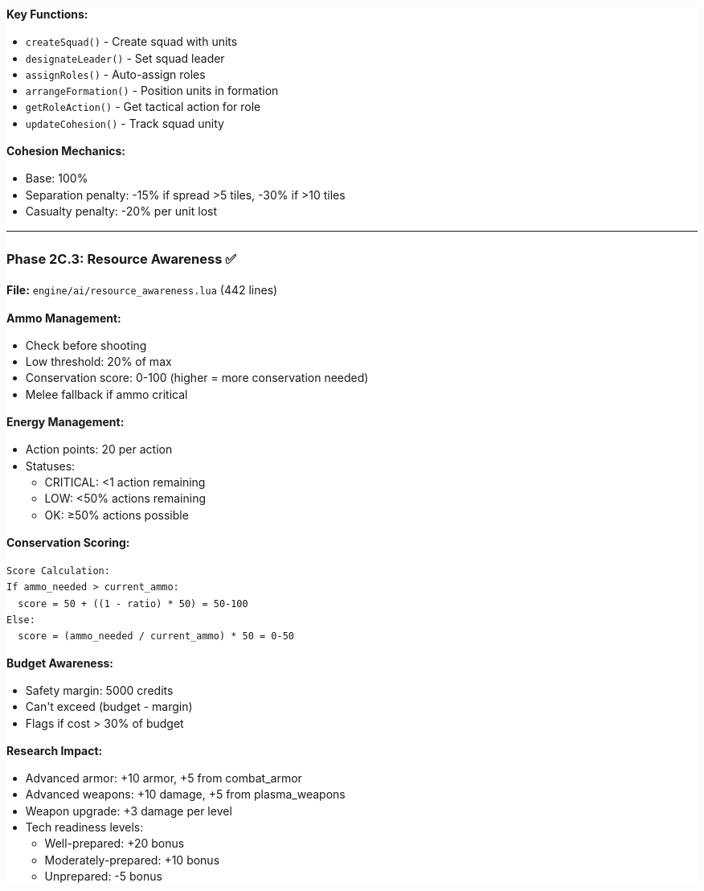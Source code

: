 **Key Functions:**
- `createSquad()` - Create squad with units
- `designateLeader()` - Set squad leader
- `assignRoles()` - Auto-assign roles
- `arrangeFormation()` - Position units in formation
- `getRoleAction()` - Get tactical action for role
- `updateCohesion()` - Track squad unity

**Cohesion Mechanics:**
- Base: 100%
- Separation penalty: -15% if spread >5 tiles, -30% if >10 tiles
- Casualty penalty: -20% per unit lost

---

### Phase 2C.3: Resource Awareness ✅

**File:** `engine/ai/resource_awareness.lua` (442 lines)

**Ammo Management:**
- Check before shooting
- Low threshold: 20% of max
- Conservation score: 0-100 (higher = more conservation needed)
- Melee fallback if ammo critical

**Energy Management:**
- Action points: 20 per action
- Statuses:
  - CRITICAL: <1 action remaining
  - LOW: <50% actions remaining
  - OK: ≥50% actions possible

**Conservation Scoring:**
```
Score Calculation:
If ammo_needed > current_ammo:
  score = 50 + ((1 - ratio) * 50) = 50-100
Else:
  score = (ammo_needed / current_ammo) * 50 = 0-50
```

**Budget Awareness:**
- Safety margin: 5000 credits
- Can't exceed (budget - margin)
- Flags if cost > 30% of budget

**Research Impact:**
- Advanced armor: +10 armor, +5 from combat_armor
- Advanced weapons: +10 damage, +5 from plasma_weapons
- Weapon upgrade: +3 damage per level
- Tech readiness levels:
  - Well-prepared: +20 bonus
  - Moderately-prepared: +10 bonus
  - Unprepared: -5 bonus
